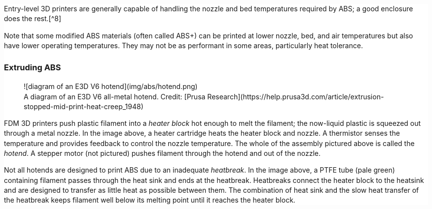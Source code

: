 Entry-level 3D printers are generally capable of handling the nozzle and bed temperatures required by ABS; a good enclosure does the rest.[^8]

Note that some modified ABS materials (often called ABS+) can be printed at lower nozzle, bed, and air temperatures but also have lower operating temperatures. They may not be as performant in some areas, particularly heat tolerance.

### Extruding ABS

<figure markdown>
![diagram of an E3D V6 hotend](img/abs/hotend.png)
<figcaption markdown>
A diagram of an E3D V6 all-metal hotend. Credit: [Prusa Research](https://help.prusa3d.com/article/extrusion-stopped-mid-print-heat-creep_1948)
</figcaption>
</figure>

FDM 3D printers push plastic filament into a *heater block* hot enough to melt the filament; the now-liquid plastic is squeezed out through a metal nozzle. In the image above, a heater cartridge heats the heater block and nozzle. A thermistor senses the temperature and provides feedback to control the nozzle temperature. The whole of the assembly pictured above is called the *hotend*. A stepper motor (not pictured) pushes filament through the hotend and out of the nozzle.

Not all hotends are designed to print ABS due to an inadequate *heatbreak*. In the image above, a PTFE tube (pale green) containing filament passes through the heat sink and ends at the heatbreak. Heatbreaks connect the heater block to the heatsink and are designed to transfer as little heat as possible between them. The combination of heat sink and the slow heat transfer of the heatbreak keeps filament well below its melting point until it reaches the heater block.


[^1]: Specifically, the Creality Ender 3 Pro lists for around $100USD. Higher quality entry-level machines can be found for $250-$300.
[^2]: Without significant or expensive modification.
[^10]: Materials used to manufacture enclosures vary from metals like steel or aluminum to woods and plastics. Acrylic (PMMA) is commonly used for windows and doors for visibility.